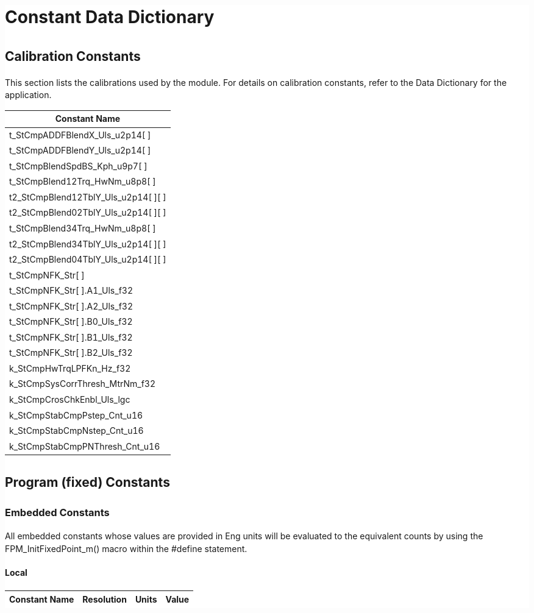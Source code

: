 <td></td>
</tr>
</tbody>
</table>

# Constant Data Dictionary

## Calibration Constants

This section lists the calibrations used by the module. For details on
calibration constants, refer to the Data Dictionary for the application.

| Constant Name                           |
|-----------------------------------------|
| t_StCmpADDFBlendX_Uls_u2p14\[ \]        |
| t_StCmpADDFBlendY_Uls_u2p14\[ \]        |
| t_StCmpBlendSpdBS_Kph_u9p7\[ \]         |
| t_StCmpBlend12Trq_HwNm_u8p8\[ \]        |
| t2_StCmpBlend12TblY_Uls_u2p14\[ \]\[ \] |
| t2_StCmpBlend02TblY_Uls_u2p14\[ \]\[ \] |
| t_StCmpBlend34Trq_HwNm_u8p8\[ \]        |
| t2_StCmpBlend34TblY_Uls_u2p14\[ \]\[ \] |
| t2_StCmpBlend04TblY_Uls_u2p14\[ \]\[ \] |
| t_StCmpNFK_Str\[ \]                     |
| t_StCmpNFK_Str\[ \].A1_Uls_f32          |
| t_StCmpNFK_Str\[ \].A2_Uls_f32          |
| t_StCmpNFK_Str\[ \].B0_Uls_f32          |
| t_StCmpNFK_Str\[ \].B1_Uls_f32          |
| t_StCmpNFK_Str\[ \].B2_Uls_f32          |
| k_StCmpHwTrqLPFKn_Hz_f32                |
| k_StCmpSysCorrThresh_MtrNm_f32          |
| k_StCmpCrosChkEnbl_Uls_lgc              |
| k_StCmpStabCmpPstep_Cnt_u16             |
| k_StCmpStabCmpNstep_Cnt_u16             |
| k_StCmpStabCmpPNThresh_Cnt_u16          |

## Program (fixed) Constants

### Embedded Constants

All embedded constants whose values are provided in Eng units will be
evaluated to the equivalent counts by using the FPM_InitFixedPoint_m()
macro within the \#define statement.

#### Local

| Constant Name           | Resolution                      | Units | Value                         |
|-------------------------------|--------------|--------------|--------------|